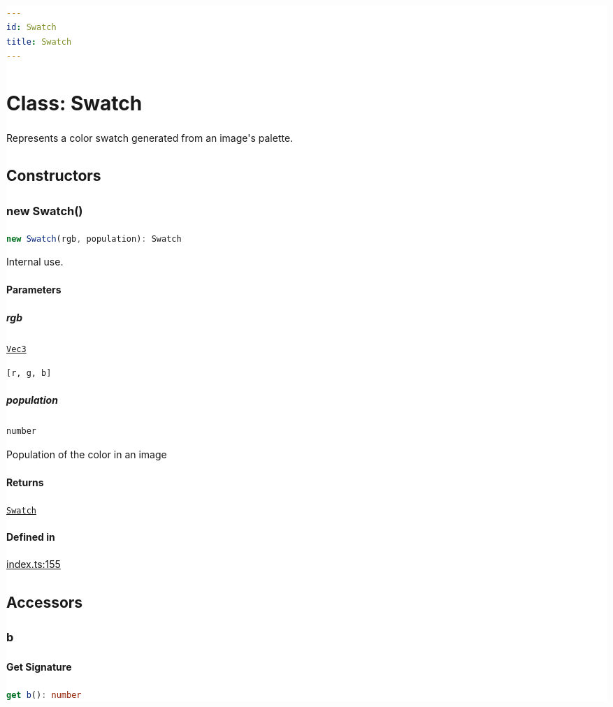 ```yaml
---
id: Swatch
title: Swatch
---
```


# Class: Swatch

Represents a color swatch generated from an image's palette.

## Constructors

### new Swatch()

```ts
new Swatch(rgb, population): Swatch
```

Internal use.

#### Parameters

##### rgb

[`Vec3`](../type-aliases/vec3.md)

`[r, g, b]`

##### population

`number`

Population of the color in an image

#### Returns

[`Swatch`](swatch.md)

#### Defined in

[index.ts:155](https://github.com/Vibrant-Colors/node-vibrant/blob/main/packages/vibrant-color/src/index.ts#L155)

## Accessors

### b

#### Get Signature

```ts
get b(): number
```
